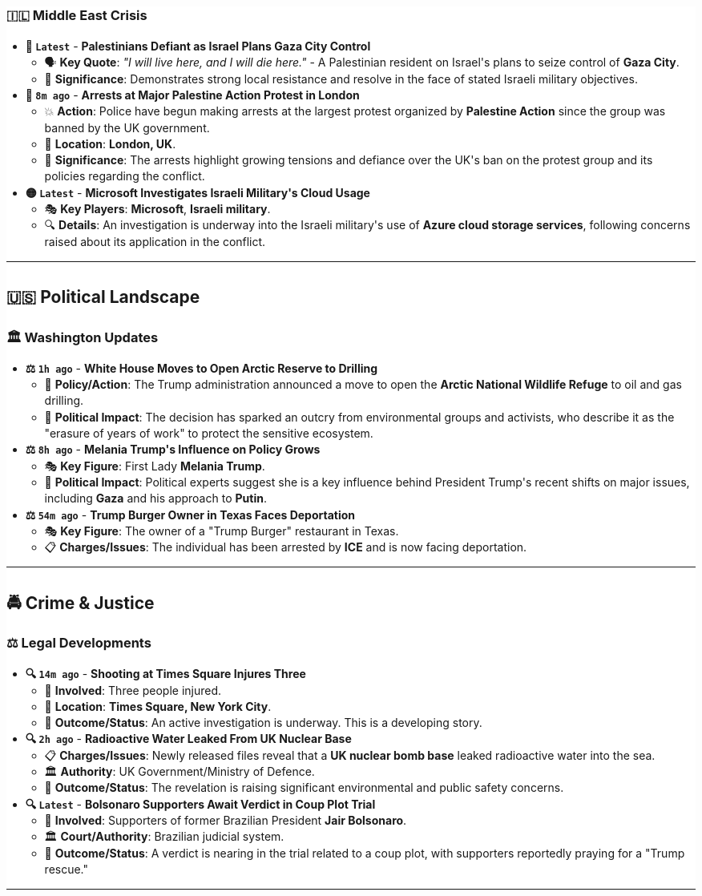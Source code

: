 ### 🇮🇱 **Middle East Crisis**
- **🔴 `Latest`** - **Palestinians Defiant as Israel Plans Gaza City Control**
  - 🗣️ **Key Quote**: *"I will live here, and I will die here."* - A Palestinian resident on Israel's plans to seize control of **Gaza City**.
  - 🎯 **Significance**: Demonstrates strong local resistance and resolve in the face of stated Israeli military objectives.
- **🔴 `8m ago`** - **Arrests at Major Palestine Action Protest in London**
  - 💥 **Action**: Police have begun making arrests at the largest protest organized by **Palestine Action** since the group was banned by the UK government.
  - 📍 **Location**: **London, UK**.
  - 🎯 **Significance**: The arrests highlight growing tensions and defiance over the UK's ban on the protest group and its policies regarding the conflict.
- **🟡 `Latest`** - **Microsoft Investigates Israeli Military's Cloud Usage**
  - 🎭 **Key Players**: **Microsoft**, **Israeli military**.
  - 🔍 **Details**: An investigation is underway into the Israeli military's use of **Azure cloud storage services**, following concerns raised about its application in the conflict.

---

## 🇺🇸 Political Landscape

### 🏛️ **Washington Updates**
- **⚖️ `1h ago`** - **White House Moves to Open Arctic Reserve to Drilling**
  - 📜 **Policy/Action**: The Trump administration announced a move to open the **Arctic National Wildlife Refuge** to oil and gas drilling.
  - 🌊 **Political Impact**: The decision has sparked an outcry from environmental groups and activists, who describe it as the "erasure of years of work" to protect the sensitive ecosystem.
- **⚖️ `8h ago`** - **Melania Trump's Influence on Policy Grows**
  - 🎭 **Key Figure**: First Lady **Melania Trump**.
  - 🌊 **Political Impact**: Political experts suggest she is a key influence behind President Trump's recent shifts on major issues, including **Gaza** and his approach to **Putin**.
- **⚖️ `54m ago`** - **Trump Burger Owner in Texas Faces Deportation**
  - 🎭 **Key Figure**: The owner of a "Trump Burger" restaurant in Texas.
  - 📋 **Charges/Issues**: The individual has been arrested by **ICE** and is now facing deportation.

---

## 🚔 Crime & Justice

### ⚖️ **Legal Developments**
- **🔍 `14m ago`** - **Shooting at Times Square Injures Three**
  - 👥 **Involved**: Three people injured.
  - 📍 **Location**: **Times Square, New York City**.
  - 🎯 **Outcome/Status**: An active investigation is underway. This is a developing story.
- **🔍 `2h ago`** - **Radioactive Water Leaked From UK Nuclear Base**
  - 📋 **Charges/Issues**: Newly released files reveal that a **UK nuclear bomb base** leaked radioactive water into the sea.
  - 🏛️ **Authority**: UK Government/Ministry of Defence.
  - 🎯 **Outcome/Status**: The revelation is raising significant environmental and public safety concerns.
- **🔍 `Latest`** - **Bolsonaro Supporters Await Verdict in Coup Plot Trial**
  - 👥 **Involved**: Supporters of former Brazilian President **Jair Bolsonaro**.
  - 🏛️ **Court/Authority**: Brazilian judicial system.
  - 🎯 **Outcome/Status**: A verdict is nearing in the trial related to a coup plot, with supporters reportedly praying for a "Trump rescue."

---